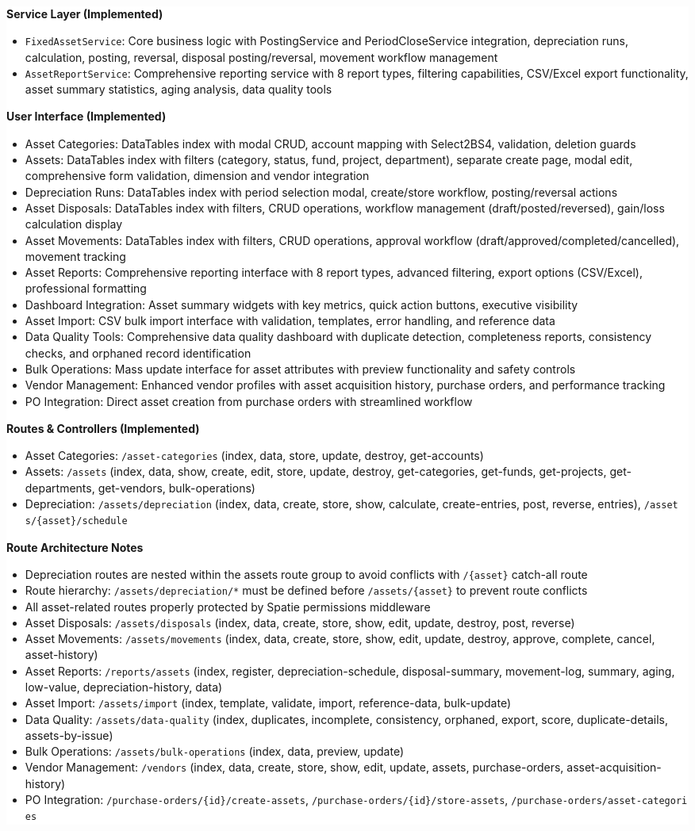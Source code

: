 **Service Layer (Implemented)**

-   `FixedAssetService`: Core business logic with PostingService and PeriodCloseService integration, depreciation runs, calculation, posting, reversal, disposal posting/reversal, movement workflow management
-   `AssetReportService`: Comprehensive reporting service with 8 report types, filtering capabilities, CSV/Excel export functionality, asset summary statistics, aging analysis, data quality tools

**User Interface (Implemented)**

-   Asset Categories: DataTables index with modal CRUD, account mapping with Select2BS4, validation, deletion guards
-   Assets: DataTables index with filters (category, status, fund, project, department), separate create page, modal edit, comprehensive form validation, dimension and vendor integration
-   Depreciation Runs: DataTables index with period selection modal, create/store workflow, posting/reversal actions
-   Asset Disposals: DataTables index with filters, CRUD operations, workflow management (draft/posted/reversed), gain/loss calculation display
-   Asset Movements: DataTables index with filters, CRUD operations, approval workflow (draft/approved/completed/cancelled), movement tracking
-   Asset Reports: Comprehensive reporting interface with 8 report types, advanced filtering, export options (CSV/Excel), professional formatting
-   Dashboard Integration: Asset summary widgets with key metrics, quick action buttons, executive visibility
-   Asset Import: CSV bulk import interface with validation, templates, error handling, and reference data
-   Data Quality Tools: Comprehensive data quality dashboard with duplicate detection, completeness reports, consistency checks, and orphaned record identification
-   Bulk Operations: Mass update interface for asset attributes with preview functionality and safety controls
-   Vendor Management: Enhanced vendor profiles with asset acquisition history, purchase orders, and performance tracking
-   PO Integration: Direct asset creation from purchase orders with streamlined workflow

**Routes & Controllers (Implemented)**

-   Asset Categories: `/asset-categories` (index, data, store, update, destroy, get-accounts)
-   Assets: `/assets` (index, data, show, create, edit, store, update, destroy, get-categories, get-funds, get-projects, get-departments, get-vendors, bulk-operations)
-   Depreciation: `/assets/depreciation` (index, data, create, store, show, calculate, create-entries, post, reverse, entries), `/assets/{asset}/schedule`

**Route Architecture Notes**

-   Depreciation routes are nested within the assets route group to avoid conflicts with `/{asset}` catch-all route
-   Route hierarchy: `/assets/depreciation/*` must be defined before `/assets/{asset}` to prevent route conflicts
-   All asset-related routes properly protected by Spatie permissions middleware
-   Asset Disposals: `/assets/disposals` (index, data, create, store, show, edit, update, destroy, post, reverse)
-   Asset Movements: `/assets/movements` (index, data, create, store, show, edit, update, destroy, approve, complete, cancel, asset-history)
-   Asset Reports: `/reports/assets` (index, register, depreciation-schedule, disposal-summary, movement-log, summary, aging, low-value, depreciation-history, data)
-   Asset Import: `/assets/import` (index, template, validate, import, reference-data, bulk-update)
-   Data Quality: `/assets/data-quality` (index, duplicates, incomplete, consistency, orphaned, export, score, duplicate-details, assets-by-issue)
-   Bulk Operations: `/assets/bulk-operations` (index, data, preview, update)
-   Vendor Management: `/vendors` (index, data, create, store, show, edit, update, assets, purchase-orders, asset-acquisition-history)
-   PO Integration: `/purchase-orders/{id}/create-assets`, `/purchase-orders/{id}/store-assets`, `/purchase-orders/asset-categories`
